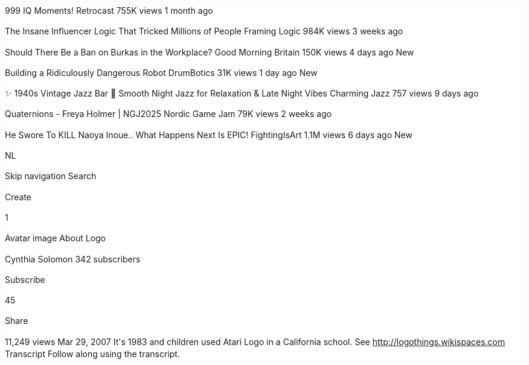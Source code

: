 999 IQ Moments!
Retrocast
755K views 1 month ago

The Insane Influencer Logic That Tricked Millions of People
Framing Logic
984K views 3 weeks ago

Should There Be a Ban on Burkas in the Workplace?
Good Morning Britain
150K views 4 days ago
New

Building a Ridiculously Dangerous Robot
DrumBotics
31K views 1 day ago
New

✨ 1940s Vintage Jazz Bar 🎷 Smooth Night Jazz for Relaxation & Late Night Vibes
Charming Jazz
757 views 9 days ago

Quaternions - Freya Holmer | NGJ2025
Nordic Game Jam
79K views 2 weeks ago

He Swore To KILL Naoya Inoue.. What Happens Next Is EPIC!
FightingIsArt
1.1M views 6 days ago
New

    


NL

Skip navigation
Search



Create

1

Avatar image
About Logo

Cynthia Solomon
342 subscribers

Subscribe

45


Share

11,249 views  Mar 29, 2007
It's 1983 and children used Atari Logo in a California school.
See http://logothings.wikispaces.com
Transcript
Follow along using the transcript.
